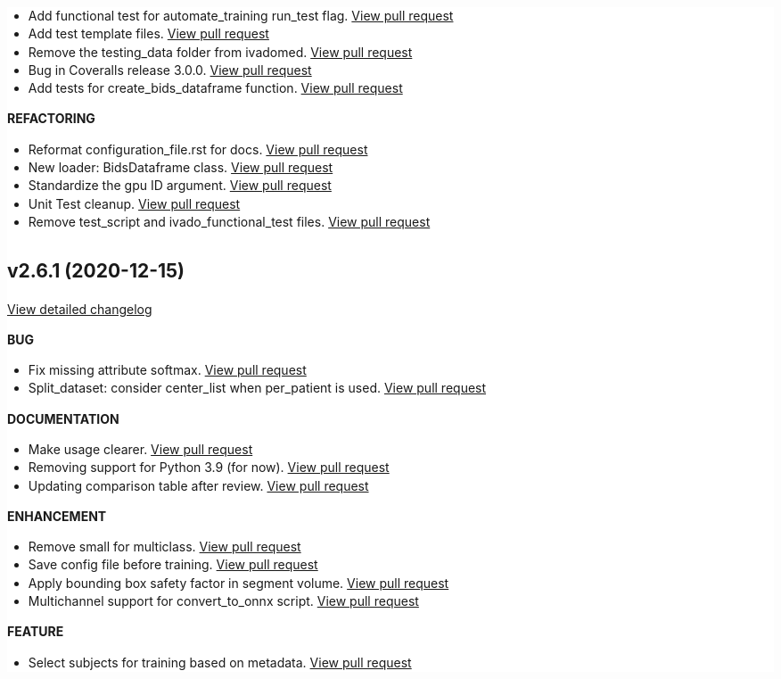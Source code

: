  - Add functional test for automate_training run_test flag.  [View pull request](https://github.com/ivadomed/ivadomed/pull/647)
 - Add test template files.  [View pull request](https://github.com/ivadomed/ivadomed/pull/638)
 - Remove the testing_data folder from ivadomed.  [View pull request](https://github.com/ivadomed/ivadomed/pull/631)
 - Bug in Coveralls release 3.0.0.  [View pull request](https://github.com/ivadomed/ivadomed/pull/628)
 - Add tests for create_bids_dataframe function.  [View pull request](https://github.com/ivadomed/ivadomed/pull/584)

**REFACTORING**

 - Reformat configuration_file.rst for docs.  [View pull request](https://github.com/ivadomed/ivadomed/pull/650)
 - New loader: BidsDataframe class.  [View pull request](https://github.com/ivadomed/ivadomed/pull/648)
 - Standardize the gpu ID argument.  [View pull request](https://github.com/ivadomed/ivadomed/pull/644)
 - Unit Test cleanup.  [View pull request](https://github.com/ivadomed/ivadomed/pull/636)
 - Remove test_script and ivado_functional_test files.  [View pull request](https://github.com/ivadomed/ivadomed/pull/634)

## v2.6.1 (2020-12-15)
[View detailed changelog](https://github.com/ivadomed/ivadomed/compare/v2.6.0...v2.6.1)

**BUG**

 - Fix missing attribute softmax.  [View pull request](https://github.com/ivadomed/ivadomed/pull/547)
 - Split_dataset: consider center_list when per_patient is used.  [View pull request](https://github.com/ivadomed/ivadomed/pull/537)

**DOCUMENTATION**

 - Make usage clearer.  [View pull request](https://github.com/ivadomed/ivadomed/pull/578)
 - Removing support for Python 3.9 (for now).  [View pull request](https://github.com/ivadomed/ivadomed/pull/562)
 - Updating comparison table after review.  [View pull request](https://github.com/ivadomed/ivadomed/pull/560)

**ENHANCEMENT**

 - Remove small for multiclass.  [View pull request](https://github.com/ivadomed/ivadomed/pull/570)
 - Save config file before training.  [View pull request](https://github.com/ivadomed/ivadomed/pull/569)
 - Apply bounding box safety factor in segment volume.  [View pull request](https://github.com/ivadomed/ivadomed/pull/549)
 - Multichannel support for convert_to_onnx script.  [View pull request](https://github.com/ivadomed/ivadomed/pull/544)

**FEATURE**

 - Select subjects for training based on metadata.  [View pull request](https://github.com/ivadomed/ivadomed/pull/534)
